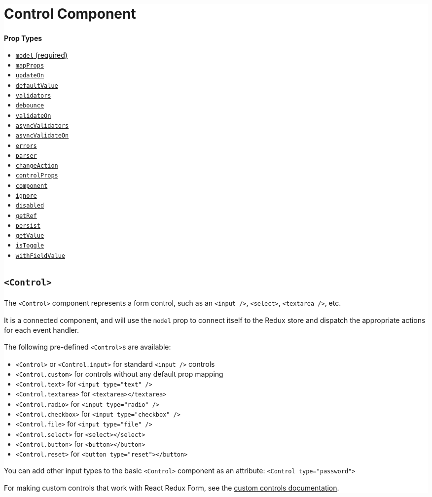 # Control Component

**Prop Types**
- [`model` (required)](#-model-required-)
- [`mapProps`](#-mapprops-)
- [`updateOn`](#-updateon-)
- [`defaultValue`](#-defaultvalue-)
- [`validators`](#-validators-)
- [`debounce`](#-debounce-)
- [`validateOn`](#-validateon-)
- [`asyncValidators`](#-asyncvalidators-)
- [`asyncValidateOn`](#-asyncvalidateon-)
- [`errors`](#-errors-)
- [`parser`](#-parser-)
- [`changeAction`](#-changeaction-)
- [`controlProps`](#-controlprops-)
- [`component`](#-component-)
- [`ignore`](#-ignore-)
- [`disabled`](#-disabled-)
- [`getRef`](#-getref-)
- [`persist`](#-persist-false-)
- [`getValue`](#-getvalue-event-props-)
- [`isToggle`](#-istoggle-false-)
- [`withFieldValue`](#-withfieldvalue-false-)

## `<Control>`

The `<Control>` component represents a form control, such as an `<input />`, `<select>`, `<textarea />`, etc.

It is a connected component, and will use the `model` prop to connect itself to the Redux store and dispatch the appropriate actions for each event handler.

The following pre-defined `<Control>`s are available:

- `<Control>` or `<Control.input>` for standard `<input />` controls
- `<Control.custom>` for controls without any default prop mapping
- `<Control.text>` for `<input type="text" />`
- `<Control.textarea>` for `<textarea></textarea>`
- `<Control.radio>` for `<input type="radio" />`
- `<Control.checkbox>` for `<input type="checkbox" />`
- `<Control.file>` for `<input type="file" />`
- `<Control.select>` for `<select></select>`
- `<Control.button>` for `<button></button>`
- `<Control.reset>` for `<button type="reset"></button>`

You can add other input types to the basic `<Control>` component as an attribute:
`<Control type="password">`

For making custom controls that work with React Redux Form, see the [custom controls documentation](../guides/custom-controls.md).
